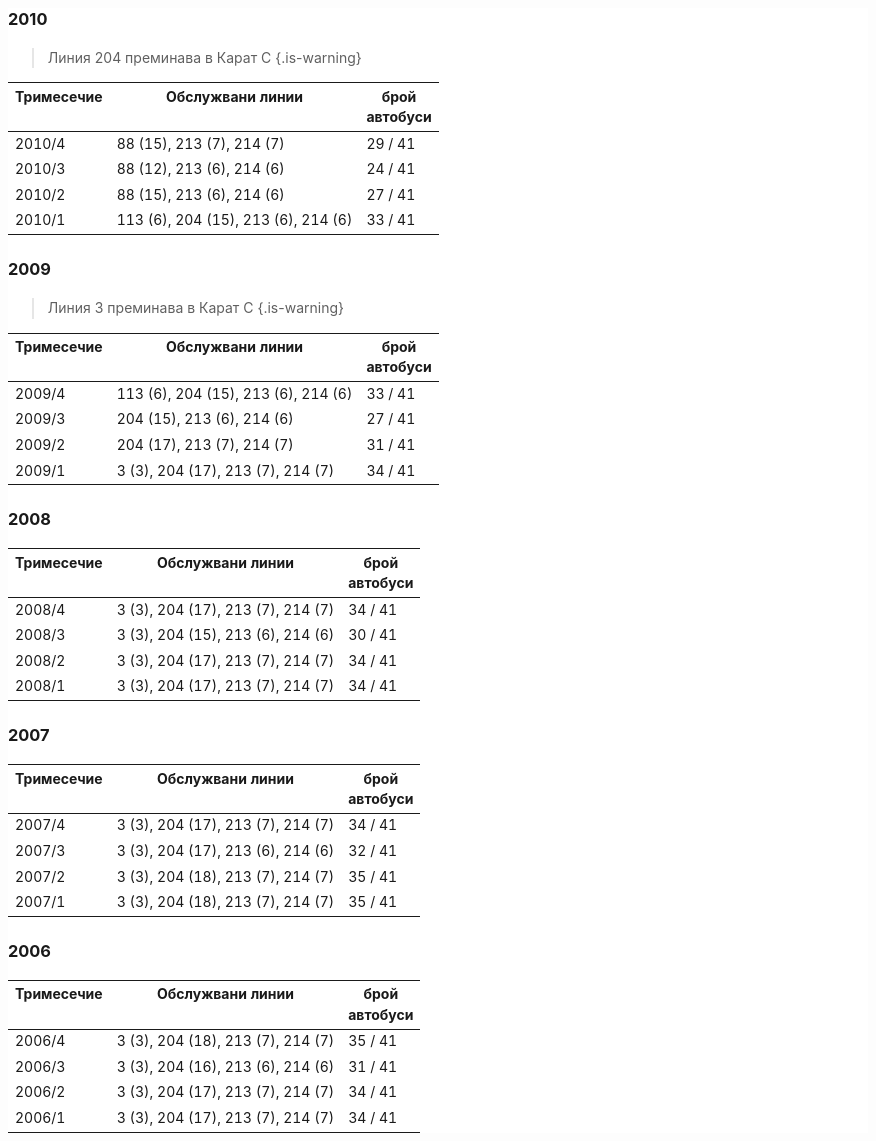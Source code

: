 ### 2010
> Линия 204 преминава в Карат С
{.is-warning}

| **Тримесечие** | **Обслужвани линии** | **брой**  <br>**автобуси** | 
| --- | --- | --- | 
| 2010/4 | 88 (15), 213 (7), 214 (7) | 29 / 41 |     
| 2010/3 | 88 (12), 213 (6), 214 (6) | 24 / 41 |     
| 2010/2 | 88 (15), 213 (6), 214 (6) | 27 / 41 |  
| 2010/1 | 113 (6), 204 (15), 213 (6), 214 (6) | 33 / 41 |

### 2009
> Линия 3 преминава в Карат С
{.is-warning}

| **Тримесечие** | **Обслужвани линии** | **брой**  <br>**автобуси** |
| --- | --- | --- |
| 2009/4 | 113 (6), 204 (15), 213 (6), 214 (6) | 33 / 41 |     
| 2009/3 | 204 (15), 213 (6), 214 (6) | 27 / 41 |     
| 2009/2 | 204 (17), 213 (7), 214 (7) | 31 / 41 |  
| 2009/1 | 3 (3), 204 (17), 213 (7), 214 (7) | 34 / 41 |     

### 2008
| **Тримесечие** | **Обслужвани линии** | **брой**  <br>**автобуси** |
| --- | --- | --- | 
| 2008/4 | 3 (3), 204 (17), 213 (7), 214 (7) | 34 / 41 |     
| 2008/3 | 3 (3), 204 (15), 213 (6), 214 (6) | 30 / 41 |    
| 2008/2 | 3 (3), 204 (17), 213 (7), 214 (7) | 34 / 41 |     
| 2008/1 | 3 (3), 204 (17), 213 (7), 214 (7) | 34 / 41 |     

### 2007
| **Тримесечие** | **Обслужвани линии** | **брой**  <br>**автобуси** |
| --- | --- | --- | 
| 2007/4 | 3 (3), 204 (17), 213 (7), 214 (7) | 34 / 41 |     
| 2007/3 | 3 (3), 204 (17), 213 (6), 214 (6) | 32 / 41 |     
| 2007/2 | 3 (3), 204 (18), 213 (7), 214 (7) | 35 / 41 |     
| 2007/1 | 3 (3), 204 (18), 213 (7), 214 (7) | 35 / 41 |     

### 2006
| **Тримесечие** | **Обслужвани линии** | **брой**  <br>**автобуси** |
| --- | --- | --- | 
| 2006/4 | 3 (3), 204 (18), 213 (7), 214 (7) | 35 / 41 |     
| 2006/3 | 3 (3), 204 (16), 213 (6), 214 (6) | 31 / 41 |     
| 2006/2 | 3 (3), 204 (17), 213 (7), 214 (7) | 34 / 41 |     
| 2006/1 | 3 (3), 204 (17), 213 (7), 214 (7) | 34 / 41 |     

